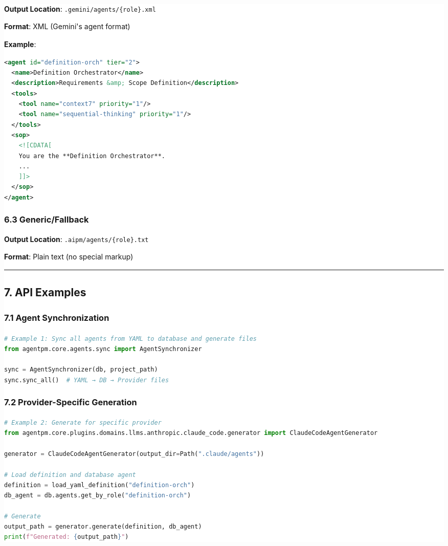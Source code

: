 **Output Location**: `.gemini/agents/{role}.xml`

**Format**: XML (Gemini's agent format)

**Example**:
```xml
<agent id="definition-orch" tier="2">
  <name>Definition Orchestrator</name>
  <description>Requirements &amp; Scope Definition</description>
  <tools>
    <tool name="context7" priority="1"/>
    <tool name="sequential-thinking" priority="1"/>
  </tools>
  <sop>
    <![CDATA[
    You are the **Definition Orchestrator**.
    ...
    ]]>
  </sop>
</agent>
```

### 6.3 Generic/Fallback

**Output Location**: `.aipm/agents/{role}.txt`

**Format**: Plain text (no special markup)

---

## 7. API Examples

### 7.1 Agent Synchronization

```python
# Example 1: Sync all agents from YAML to database and generate files
from agentpm.core.agents.sync import AgentSynchronizer

sync = AgentSynchronizer(db, project_path)
sync.sync_all()  # YAML → DB → Provider files
```

### 7.2 Provider-Specific Generation

```python
# Example 2: Generate for specific provider
from agentpm.core.plugins.domains.llms.anthropic.claude_code.generator import ClaudeCodeAgentGenerator

generator = ClaudeCodeAgentGenerator(output_dir=Path(".claude/agents"))

# Load definition and database agent
definition = load_yaml_definition("definition-orch")
db_agent = db.agents.get_by_role("definition-orch")

# Generate
output_path = generator.generate(definition, db_agent)
print(f"Generated: {output_path}")
```
